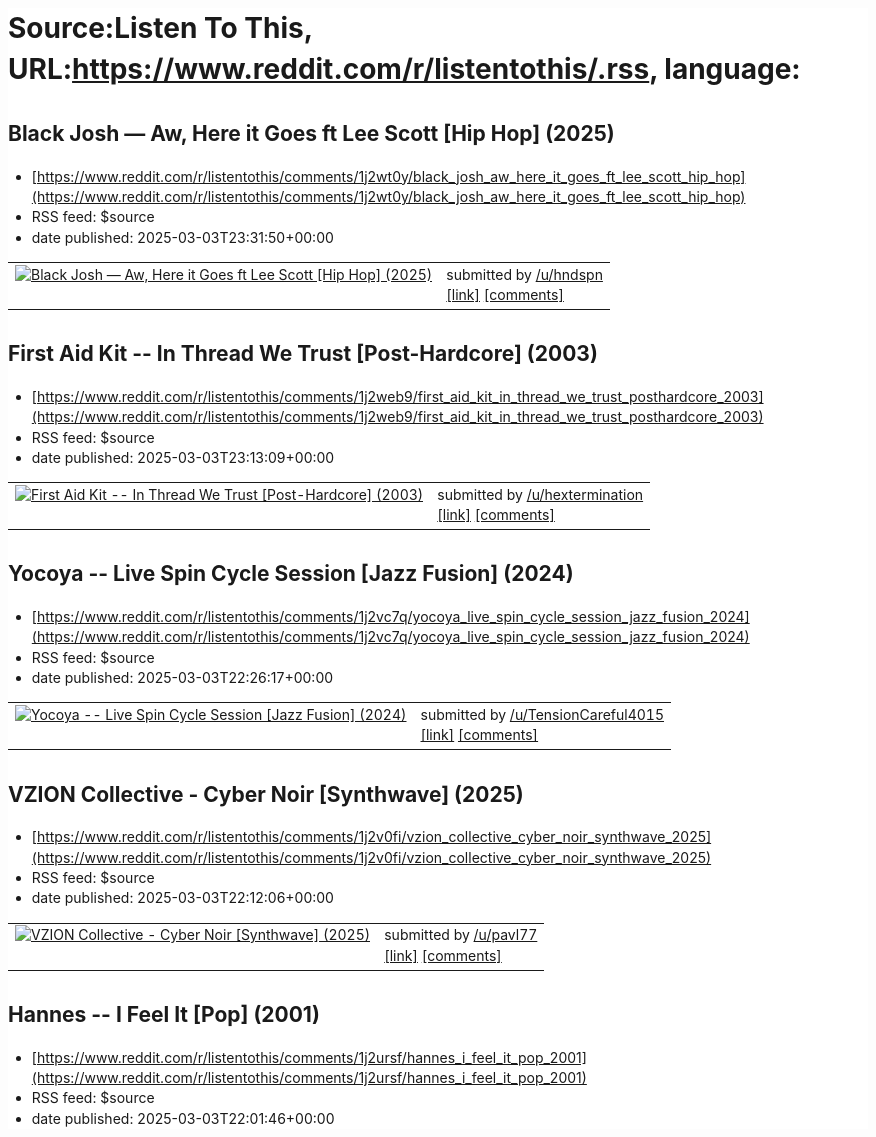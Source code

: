 # Source:Listen To This, URL:https://www.reddit.com/r/listentothis/.rss, language:

## Black Josh — Aw, Here it Goes ft Lee Scott [Hip Hop] (2025)
 - [https://www.reddit.com/r/listentothis/comments/1j2wt0y/black_josh_aw_here_it_goes_ft_lee_scott_hip_hop](https://www.reddit.com/r/listentothis/comments/1j2wt0y/black_josh_aw_here_it_goes_ft_lee_scott_hip_hop)
 - RSS feed: $source
 - date published: 2025-03-03T23:31:50+00:00

<table> <tr><td> <a href="https://www.reddit.com/r/listentothis/comments/1j2wt0y/black_josh_aw_here_it_goes_ft_lee_scott_hip_hop/"> <img src="https://external-preview.redd.it/zL0NwraalLCGGmenKJrD2sVkD4GW6u3iGdNuXTJ-Xts.jpg?width=320&amp;crop=smart&amp;auto=webp&amp;s=1960c2e96f02b1273654627e07e4ad19e3bc3703" alt="Black Josh — Aw, Here it Goes ft Lee Scott [Hip Hop] (2025)" title="Black Josh — Aw, Here it Goes ft Lee Scott [Hip Hop] (2025)" /> </a> </td><td> &#32; submitted by &#32; <a href="https://www.reddit.com/user/hndspn"> /u/hndspn </a> <br/> <span><a href="https://www.youtube.com/watch?v=uF5lKmILvbA">[link]</a></span> &#32; <span><a href="https://www.reddit.com/r/listentothis/comments/1j2wt0y/black_josh_aw_here_it_goes_ft_lee_scott_hip_hop/">[comments]</a></span> </td></tr></table>

## First Aid Kit -- In Thread We Trust [Post-Hardcore] (2003)
 - [https://www.reddit.com/r/listentothis/comments/1j2web9/first_aid_kit_in_thread_we_trust_posthardcore_2003](https://www.reddit.com/r/listentothis/comments/1j2web9/first_aid_kit_in_thread_we_trust_posthardcore_2003)
 - RSS feed: $source
 - date published: 2025-03-03T23:13:09+00:00

<table> <tr><td> <a href="https://www.reddit.com/r/listentothis/comments/1j2web9/first_aid_kit_in_thread_we_trust_posthardcore_2003/"> <img src="https://external-preview.redd.it/O4nNci3n8fTJXmHRtwTWgJWPh9cHLhh_57XrPXUMP3k.jpg?width=320&amp;crop=smart&amp;auto=webp&amp;s=da7903bbbb540ab8403625c5085e7b855ee2592c" alt="First Aid Kit -- In Thread We Trust [Post-Hardcore] (2003)" title="First Aid Kit -- In Thread We Trust [Post-Hardcore] (2003)" /> </a> </td><td> &#32; submitted by &#32; <a href="https://www.reddit.com/user/hextermination"> /u/hextermination </a> <br/> <span><a href="https://soundcloud.com/firstfirstaidkit/in-thread-we-trust">[link]</a></span> &#32; <span><a href="https://www.reddit.com/r/listentothis/comments/1j2web9/first_aid_kit_in_thread_we_trust_posthardcore_2003/">[comments]</a></span> </td></tr></table>

## Yocoya -- Live Spin Cycle Session [Jazz Fusion] (2024)
 - [https://www.reddit.com/r/listentothis/comments/1j2vc7q/yocoya_live_spin_cycle_session_jazz_fusion_2024](https://www.reddit.com/r/listentothis/comments/1j2vc7q/yocoya_live_spin_cycle_session_jazz_fusion_2024)
 - RSS feed: $source
 - date published: 2025-03-03T22:26:17+00:00

<table> <tr><td> <a href="https://www.reddit.com/r/listentothis/comments/1j2vc7q/yocoya_live_spin_cycle_session_jazz_fusion_2024/"> <img src="https://external-preview.redd.it/ZhZ1OqlWRlGPwlPi_AbxCvlaMnk5QGHWfjTQVRFq-nw.jpg?width=320&amp;crop=smart&amp;auto=webp&amp;s=a20ffa47144eeea61df27ca10e673c0be506c153" alt="Yocoya -- Live Spin Cycle Session [Jazz Fusion] (2024)" title="Yocoya -- Live Spin Cycle Session [Jazz Fusion] (2024)" /> </a> </td><td> &#32; submitted by &#32; <a href="https://www.reddit.com/user/TensionCareful4015"> /u/TensionCareful4015 </a> <br/> <span><a href="https://www.youtube.com/watch?v=gyB_eX-W0Q8">[link]</a></span> &#32; <span><a href="https://www.reddit.com/r/listentothis/comments/1j2vc7q/yocoya_live_spin_cycle_session_jazz_fusion_2024/">[comments]</a></span> </td></tr></table>

## VZION Collective - Cyber Noir [Synthwave] (2025)
 - [https://www.reddit.com/r/listentothis/comments/1j2v0fi/vzion_collective_cyber_noir_synthwave_2025](https://www.reddit.com/r/listentothis/comments/1j2v0fi/vzion_collective_cyber_noir_synthwave_2025)
 - RSS feed: $source
 - date published: 2025-03-03T22:12:06+00:00

<table> <tr><td> <a href="https://www.reddit.com/r/listentothis/comments/1j2v0fi/vzion_collective_cyber_noir_synthwave_2025/"> <img src="https://external-preview.redd.it/Ow6FpjHpO-0WVaQqeFZTPCukwqSTdDQpRhf4hhAyNdk.jpg?width=320&amp;crop=smart&amp;auto=webp&amp;s=2ce08d8f1b63a24d43341fdf070e2774418c2bf3" alt="VZION Collective - Cyber Noir [Synthwave] (2025)" title="VZION Collective - Cyber Noir [Synthwave] (2025)" /> </a> </td><td> &#32; submitted by &#32; <a href="https://www.reddit.com/user/pavl77"> /u/pavl77 </a> <br/> <span><a href="https://www.youtube.com/watch?v=MlLDk9IA008">[link]</a></span> &#32; <span><a href="https://www.reddit.com/r/listentothis/comments/1j2v0fi/vzion_collective_cyber_noir_synthwave_2025/">[comments]</a></span> </td></tr></table>

## Hannes -- I Feel It [Pop] (2001)
 - [https://www.reddit.com/r/listentothis/comments/1j2ursf/hannes_i_feel_it_pop_2001](https://www.reddit.com/r/listentothis/comments/1j2ursf/hannes_i_feel_it_pop_2001)
 - RSS feed: $source
 - date published: 2025-03-03T22:01:46+00:00
